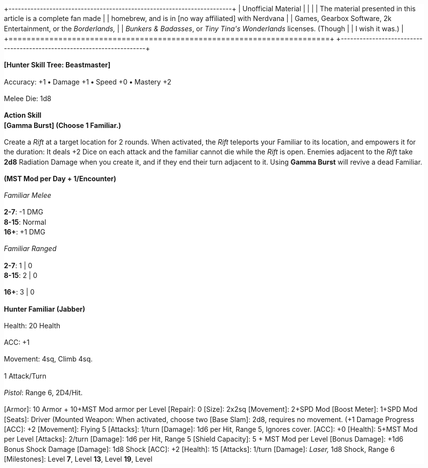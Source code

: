 +-----------------------------------------------------------------------+
| Unofficial Material                                                   |
|                                                                       |
| The material presented in this article is a complete fan made       |
| homebrew, and is in [no way affiliated] with Nerdvana     |
| Games, Gearbox Software, 2k Entertainment, or the *Borderlands,*      |
| *Bunkers & Badasses*, or *Tiny Tina's Wonderlands* licenses. (Though  |
| I wish it was.)                                                       |
+=======================================================================+
+-----------------------------------------------------------------------+

**[Hunter Skill Tree: Beastmaster]**

Accuracy: +1 **•** Damage +1 **•** Speed +0 **•** Mastery +2

Melee Die: 1d8

**Action Skill**\
**[Gamma Burst] (Choose 1 Familiar.)**

Create a *Rift* at a target location for 2 rounds. When activated, the
*Rift* teleports your Familiar to its location, and empowers it for the
duration: It deals +2 Dice on each attack and the familiar cannot die
while the *Rift* is open. Enemies adjacent to the *Rift* take **2d8**
Radiation Damage when you create it, and if they end their turn adjacent
to it. Using **Gamma Burst** will revive a dead Familiar.

**(MST Mod per Day + 1/Encounter)**

*Familiar Melee*

**2-7**: -1 DMG\
**8-15**: Normal\
**16+**: +1 DMG

*Familiar Ranged*

**2-7**: 1 \| 0\
**8-15**: 2 \| 0

**16+**: 3 \| 0

**Hunter Familiar (Jabber)**

Health: 20 Health

ACC: +1

Movement: 4sq, Climb 4sq.

1 Attack/Turn

*Pistol*: Range 6, 2D4/Hit.


[Armor]: 10 Armor + 10+MST Mod armor per Level
[Repair]: 0
[Size]: 2x2sq
[Movement]: 2+SPD Mod
[Boost Meter]: 1+SPD Mod
[Seats]: Driver (Mounted Weapon: When activated, choose two
[Base Slam]: 2d8, requires no movement. (+1 Damage Progress
[ACC]: +2
[Movement]: Flying 5
[Attacks]: 1/turn
[Damage]: 1d6 per Hit, Range 5, Ignores cover.
[ACC]: +0
[Health]: 5+MST Mod per Level
[Attacks]: 2/turn
[Damage]: 1d6 per Hit, Range 5
[Shield Capacity]: 5 + MST Mod per Level
[Bonus Damage]: +1d6 Bonus Shock Damage
[Damage]: 1d8 Shock
[ACC]: +2
[Health]: 15
[Attacks]: 1/turn
[Damage]: *Laser,* 1d8 Shock, Range 6
[Milestones]: Level **7**, Level **13**, Level **19**, Level
